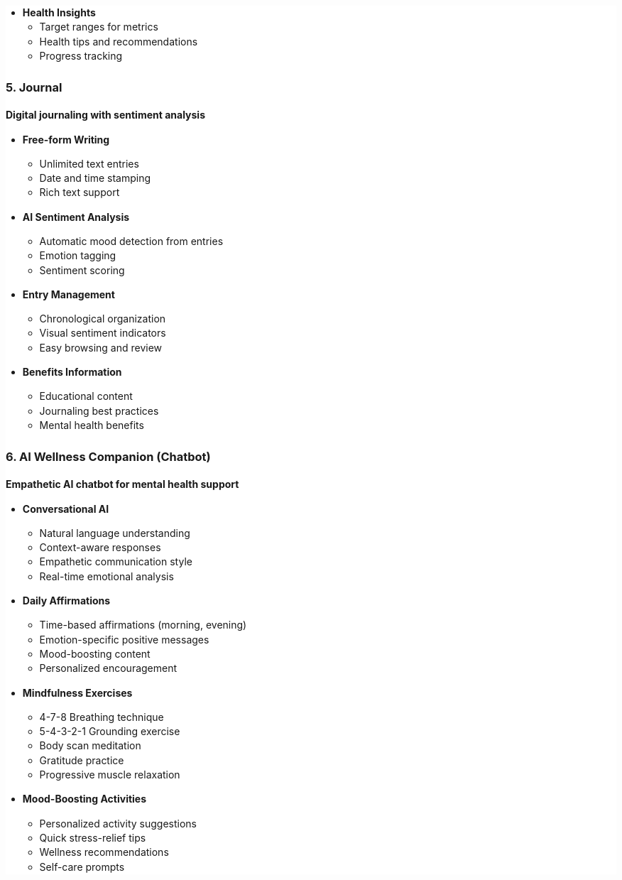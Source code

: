 - **Health Insights**
  - Target ranges for metrics
  - Health tips and recommendations
  - Progress tracking

### 5. Journal
**Digital journaling with sentiment analysis**

- **Free-form Writing**
  - Unlimited text entries
  - Date and time stamping
  - Rich text support

- **AI Sentiment Analysis**
  - Automatic mood detection from entries
  - Emotion tagging
  - Sentiment scoring

- **Entry Management**
  - Chronological organization
  - Visual sentiment indicators
  - Easy browsing and review

- **Benefits Information**
  - Educational content
  - Journaling best practices
  - Mental health benefits

### 6. AI Wellness Companion (Chatbot)
**Empathetic AI chatbot for mental health support**

- **Conversational AI**
  - Natural language understanding
  - Context-aware responses
  - Empathetic communication style
  - Real-time emotional analysis

- **Daily Affirmations**
  - Time-based affirmations (morning, evening)
  - Emotion-specific positive messages
  - Mood-boosting content
  - Personalized encouragement

- **Mindfulness Exercises**
  - 4-7-8 Breathing technique
  - 5-4-3-2-1 Grounding exercise
  - Body scan meditation
  - Gratitude practice
  - Progressive muscle relaxation

- **Mood-Boosting Activities**
  - Personalized activity suggestions
  - Quick stress-relief tips
  - Wellness recommendations
  - Self-care prompts

